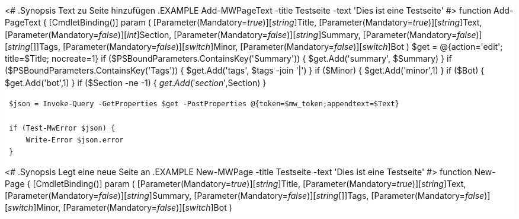  
 <#
 .Synopsis
    Text zu Seite hinzufügen
 .EXAMPLE
    Add-MWPageText -title Testseite -text 'Dies ist eine Testseite'
 #>
 function Add-PageText {
 [CmdletBinding()]
 param (
     [Parameter(Mandatory=$true )][string]$Title,
     [Parameter(Mandatory=$true )][string]$Text,
     [Parameter(Mandatory=$false )][int]$Section,
     [Parameter(Mandatory=$false)][string]$Summary,
 	[Parameter(Mandatory=$false)][string[]]$Tags,
     [Parameter(Mandatory=$false )][switch]$Minor,
     [Parameter(Mandatory=$false )][switch]$Bot
 )
     $get = @{action='edit'; title=$Title; nocreate=1}
     if ($PSBoundParameters.ContainsKey('Summary')) {
         $get.Add('summary', $Summary)
     }
 	if ($PSBoundParameters.ContainsKey('Tags')) {
         $get.Add('tags', $tags -join '|')
     }
     if ($Minor) {
         $get.Add('minor',1)
     }
     if ($Bot) {
         $get.Add('bot',1)
     }
 	if ($Section -ne -1) {
         $get.Add('section',$Section)
     }
 
     $json = Invoke-Query -GetProperties $get -PostProperties @{token=$mw_token;appendtext=$Text}
 
     if (Test-MwError $json) {
         Write-Error $json.error
     }
 
 <#
 .Synopsis
    Legt eine neue Seite an
 .EXAMPLE
    New-MWPage -title Testseite -text 'Dies ist eine Testseite'
 #>
 function New-Page {
 [CmdletBinding()]
 param (
     [Parameter(Mandatory=$true )][string]$Title,
     [Parameter(Mandatory=$true )][string]$Text,
     [Parameter(Mandatory=$false)][string]$Summary,
     [Parameter(Mandatory=$false)][string[]]$Tags,
     [Parameter(Mandatory=$false )][switch]$Minor,
     [Parameter(Mandatory=$false )][switch]$Bot
 )
     